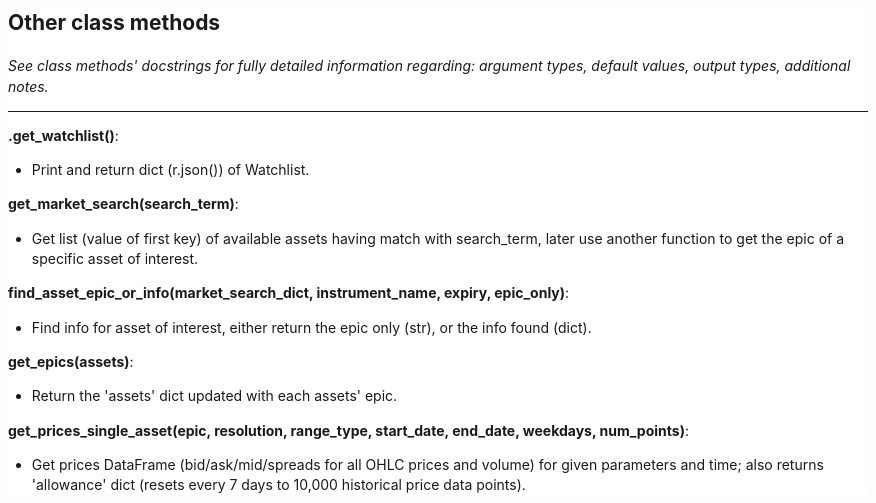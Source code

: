 
## Other class methods

*See class methods' docstrings for fully detailed information regarding: argument types, default values, output types, additional notes.*

---

**.get_watchlist()**: 
* Print and return dict (r.json()) of Watchlist.

**get_market_search(search_term)**: 
* Get list (value of first key) of available assets having match with search_term, later use another function to get the epic of a specific asset of interest.

**find_asset_epic_or_info(market_search_dict, instrument_name, expiry, epic_only)**:
* Find info for asset of interest, either return the epic only (str), or the info found (dict).

**get_epics(assets)**:
* Return the 'assets' dict updated with each assets' epic.

**get_prices_single_asset(epic, resolution, range_type, start_date, end_date, weekdays, num_points)**:
* Get prices DataFrame (bid/ask/mid/spreads for all OHLC prices and volume) for given parameters and time; also returns 'allowance' dict (resets every 7 days to 10,000 historical price data points).